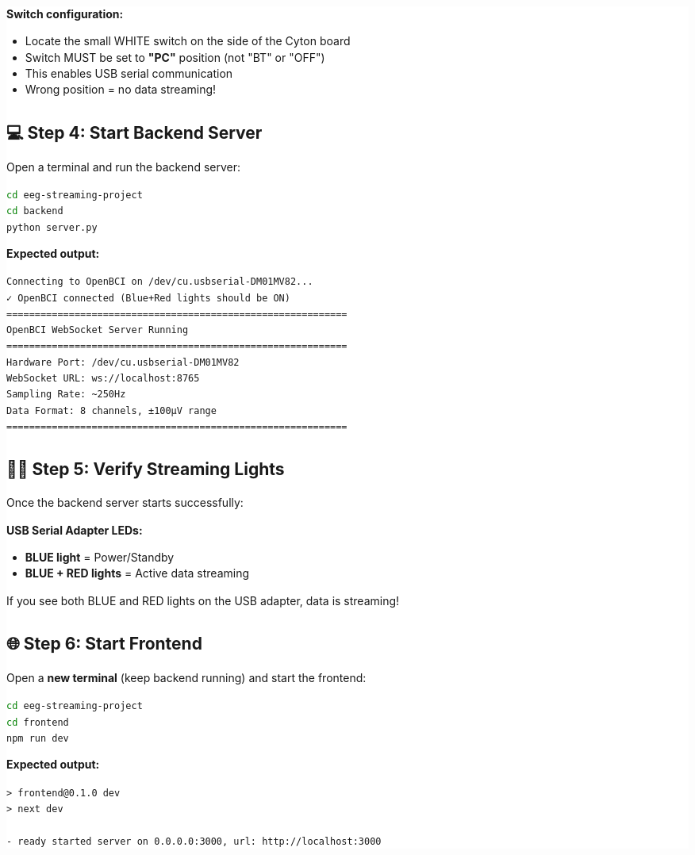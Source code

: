 **Switch configuration:**
- Locate the small WHITE switch on the side of the Cyton board
- Switch MUST be set to **"PC"** position (not "BT" or "OFF")
- This enables USB serial communication
- Wrong position = no data streaming!

## 💻 Step 4: Start Backend Server

Open a terminal and run the backend server:

```bash
cd eeg-streaming-project
cd backend
python server.py
```

**Expected output:**
```
Connecting to OpenBCI on /dev/cu.usbserial-DM01MV82...
✓ OpenBCI connected (Blue+Red lights should be ON)
============================================================
OpenBCI WebSocket Server Running
============================================================
Hardware Port: /dev/cu.usbserial-DM01MV82
WebSocket URL: ws://localhost:8765
Sampling Rate: ~250Hz
Data Format: 8 channels, ±100μV range
============================================================
```

## 🔴🔵 Step 5: Verify Streaming Lights

Once the backend server starts successfully:

**USB Serial Adapter LEDs:**
- **BLUE light** = Power/Standby
- **BLUE + RED lights** = Active data streaming

If you see both BLUE and RED lights on the USB adapter, data is streaming!

## 🌐 Step 6: Start Frontend

Open a **new terminal** (keep backend running) and start the frontend:

```bash
cd eeg-streaming-project
cd frontend
npm run dev
```

**Expected output:**
```
> frontend@0.1.0 dev
> next dev

- ready started server on 0.0.0.0:3000, url: http://localhost:3000
```
